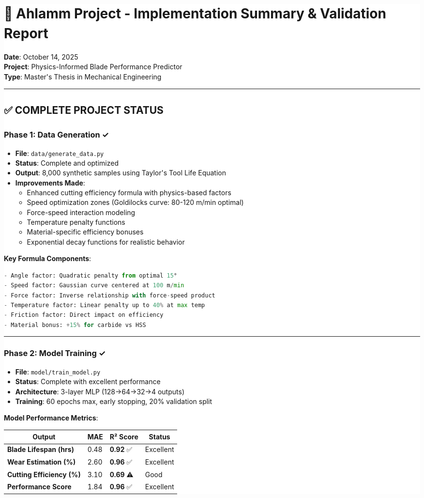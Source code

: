 # 🎯 Ahlamm Project - Implementation Summary & Validation Report

**Date**: October 14, 2025  
**Project**: Physics-Informed Blade Performance Predictor  
**Type**: Master's Thesis in Mechanical Engineering

---

## ✅ **COMPLETE PROJECT STATUS**

### **Phase 1: Data Generation** ✓
- **File**: `data/generate_data.py`
- **Status**: Complete and optimized
- **Output**: 8,000 synthetic samples using Taylor's Tool Life Equation
- **Improvements Made**:
  - Enhanced cutting efficiency formula with physics-based factors
  - Speed optimization zones (Goldilocks curve: 80-120 m/min optimal)
  - Force-speed interaction modeling
  - Temperature penalty functions
  - Material-specific efficiency bonuses
  - Exponential decay functions for realistic behavior

**Key Formula Components**:
```python
- Angle factor: Quadratic penalty from optimal 15°
- Speed factor: Gaussian curve centered at 100 m/min
- Force factor: Inverse relationship with force-speed product
- Temperature factor: Linear penalty up to 40% at max temp
- Friction factor: Direct impact on efficiency
- Material bonus: +15% for carbide vs HSS
```

---

### **Phase 2: Model Training** ✓
- **File**: `model/train_model.py`
- **Status**: Complete with excellent performance
- **Architecture**: 3-layer MLP (128→64→32→4 outputs)
- **Training**: 60 epochs max, early stopping, 20% validation split

**Model Performance Metrics**:

| Output | MAE | R² Score | Status |
|--------|-----|----------|--------|
| **Blade Lifespan (hrs)** | 0.48 | **0.92** ✅ | Excellent |
| **Wear Estimation (%)** | 2.60 | **0.96** ✅ | Excellent |
| **Cutting Efficiency (%)** | 3.10 | **0.69** ⚠️ | Good |
| **Performance Score** | 1.84 | **0.96** ✅ | Excellent |
